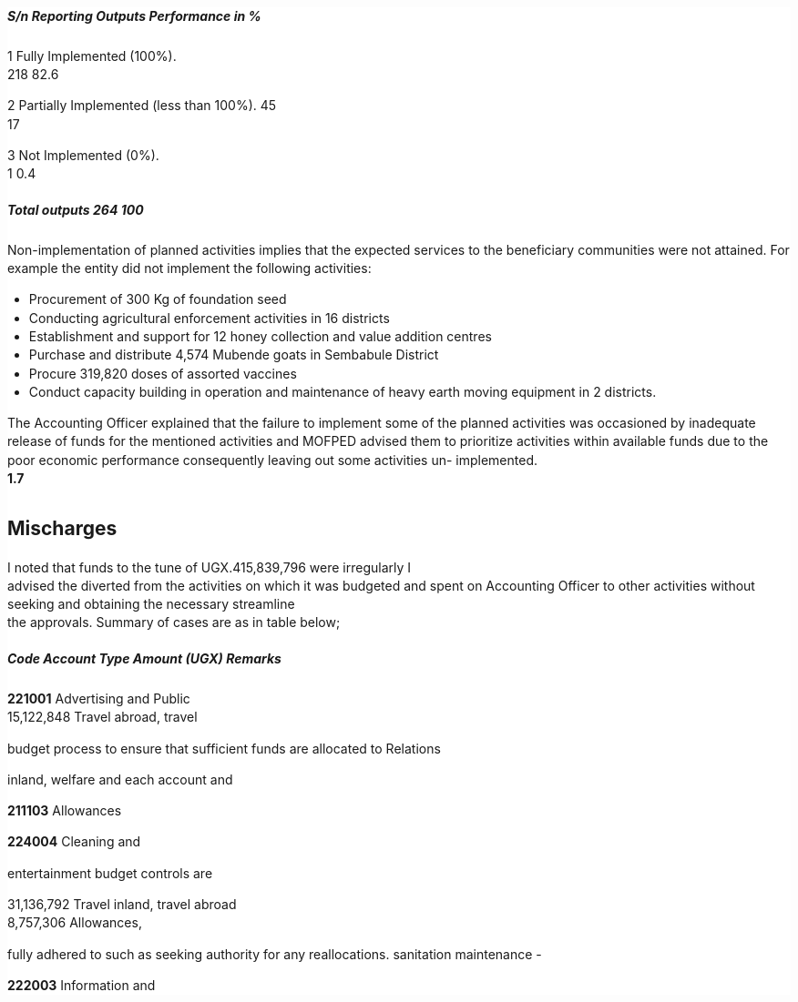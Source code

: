 ##### S/n Reporting Outputs Performance in %

1 Fully Implemented (100%).  
218 82.6

2 Partially Implemented (less than 100%). 45  
17

3 Not Implemented (0%).  
1 0.4

##### Total outputs 264 100

Non-implementation of planned activities implies that the expected services to the beneficiary communities were not attained. For example the entity did not implement the following activities:

- Procurement of 300 Kg of foundation seed
- Conducting agricultural enforcement activities in 16 districts
- Establishment and support for 12 honey collection and value addition centres
- Purchase and distribute 4,574 Mubende goats in Sembabule District
- Procure 319,820 doses of assorted vaccines
- Conduct capacity building in operation and maintenance of heavy earth moving equipment in 2 districts.

The Accounting Officer explained that the failure to implement some of the planned activities was occasioned by inadequate release of funds for the mentioned activities and MOFPED advised them to prioritize activities within available funds due to the poor economic performance consequently leaving out some activities un- implemented.  
**1.7**

## Mischarges

I noted that funds to the tune of UGX.415,839,796 were irregularly I  
advised the diverted from the activities on which it was budgeted and spent on Accounting Officer to other activities without seeking and obtaining the necessary streamline  
the approvals. Summary of cases are as in table below;

##### Code Account Type Amount (UGX) Remarks

**221001** Advertising and Public  
15,122,848 Travel abroad, travel

budget process to ensure that sufficient funds are allocated to Relations

inland, welfare and each account and

**211103** Allowances

**224004** Cleaning and

entertainment budget controls are

31,136,792 Travel inland, travel abroad  
8,757,306 Allowances,

fully adhered to such as seeking authority for any reallocations. sanitation maintenance -

**222003** Information and
